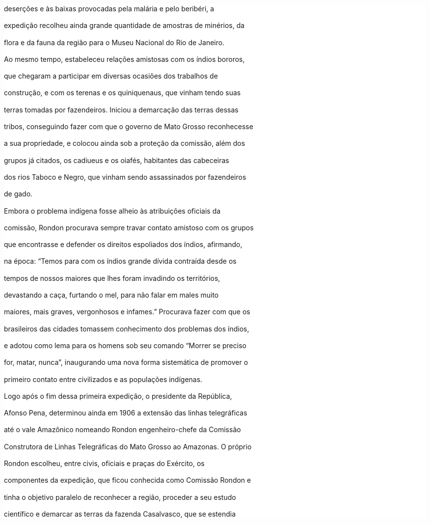 deserções e às baixas provocadas pela malária e pelo beribéri, a

expedição recolheu ainda grande quantidade de amostras de minérios, da

flora e da fauna da região para o Museu Nacional do Rio de Janeiro.



Ao mesmo tempo, estabeleceu relações amistosas com os índios bororos,

que chegaram a participar em diversas ocasiões dos trabalhos de

construção, e com os terenas e os quiniquenaus, que vinham tendo suas

terras tomadas por fazendeiros. Iniciou a demarcação das terras dessas

tribos, conseguindo fazer com que o governo de Mato Grosso reconhecesse

a sua propriedade, e colocou ainda sob a proteção da comissão, além dos

grupos já citados, os cadiueus e os oiafés, habitantes das cabeceiras

dos rios Taboco e Negro, que vinham sendo assassinados por fazendeiros

de gado.



Embora o problema indígena fosse alheio às atribuições oficiais da

comissão, Rondon procurava sempre travar contato amistoso com os grupos

que encontrasse e defender os direitos espoliados dos índios, afirmando,

na época: “Temos para com os índios grande dívida contraída desde os

tempos de nossos maiores que lhes foram invadindo os territórios,

devastando a caça, furtando o mel, para não falar em males muito

maiores, mais graves, vergonhosos e infames.” Procurava fazer com que os

brasileiros das cidades tomassem conhecimento dos problemas dos índios,

e adotou como lema para os homens sob seu comando “Morrer se preciso

for, matar, nunca”, inaugurando uma nova forma sistemática de promover o

primeiro contato entre civilizados e as populações indígenas.



Logo após o fim dessa primeira expedição, o presidente da República,

Afonso Pena, determinou ainda em 1906 a extensão das linhas telegráficas

até o vale Amazônico nomeando Rondon engenheiro-chefe da Comissão

Construtora de Linhas Telegráficas do Mato Grosso ao Amazonas. O próprio

Rondon escolheu, entre civis, oficiais e praças do Exército, os

componentes da expedição, que ficou conhecida como Comissão Rondon e

tinha o objetivo paralelo de reconhecer a região, proceder a seu estudo

científico e demarcar as terras da fazenda Casalvasco, que se estendia
